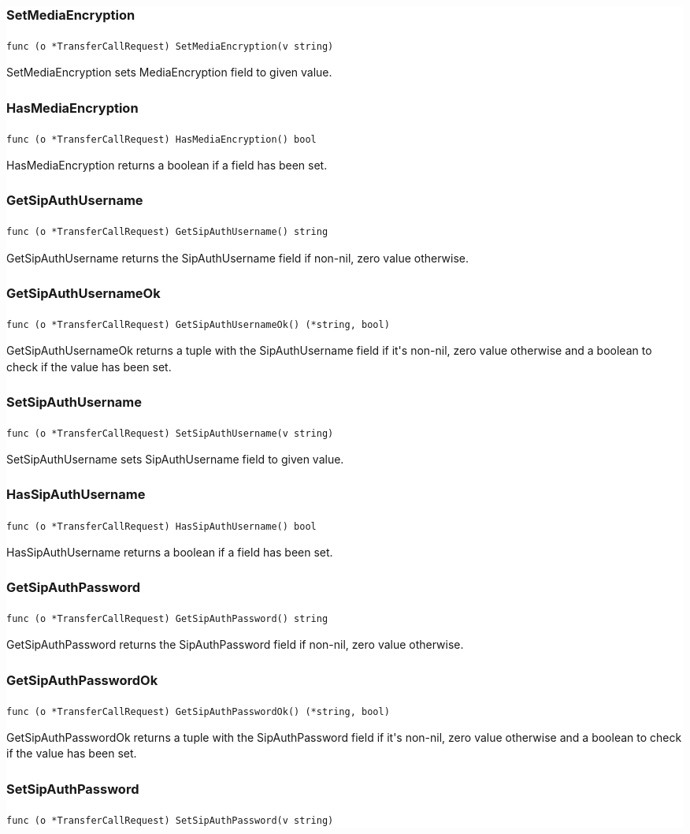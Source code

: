 ### SetMediaEncryption

`func (o *TransferCallRequest) SetMediaEncryption(v string)`

SetMediaEncryption sets MediaEncryption field to given value.

### HasMediaEncryption

`func (o *TransferCallRequest) HasMediaEncryption() bool`

HasMediaEncryption returns a boolean if a field has been set.

### GetSipAuthUsername

`func (o *TransferCallRequest) GetSipAuthUsername() string`

GetSipAuthUsername returns the SipAuthUsername field if non-nil, zero value otherwise.

### GetSipAuthUsernameOk

`func (o *TransferCallRequest) GetSipAuthUsernameOk() (*string, bool)`

GetSipAuthUsernameOk returns a tuple with the SipAuthUsername field if it's non-nil, zero value otherwise
and a boolean to check if the value has been set.

### SetSipAuthUsername

`func (o *TransferCallRequest) SetSipAuthUsername(v string)`

SetSipAuthUsername sets SipAuthUsername field to given value.

### HasSipAuthUsername

`func (o *TransferCallRequest) HasSipAuthUsername() bool`

HasSipAuthUsername returns a boolean if a field has been set.

### GetSipAuthPassword

`func (o *TransferCallRequest) GetSipAuthPassword() string`

GetSipAuthPassword returns the SipAuthPassword field if non-nil, zero value otherwise.

### GetSipAuthPasswordOk

`func (o *TransferCallRequest) GetSipAuthPasswordOk() (*string, bool)`

GetSipAuthPasswordOk returns a tuple with the SipAuthPassword field if it's non-nil, zero value otherwise
and a boolean to check if the value has been set.

### SetSipAuthPassword

`func (o *TransferCallRequest) SetSipAuthPassword(v string)`
